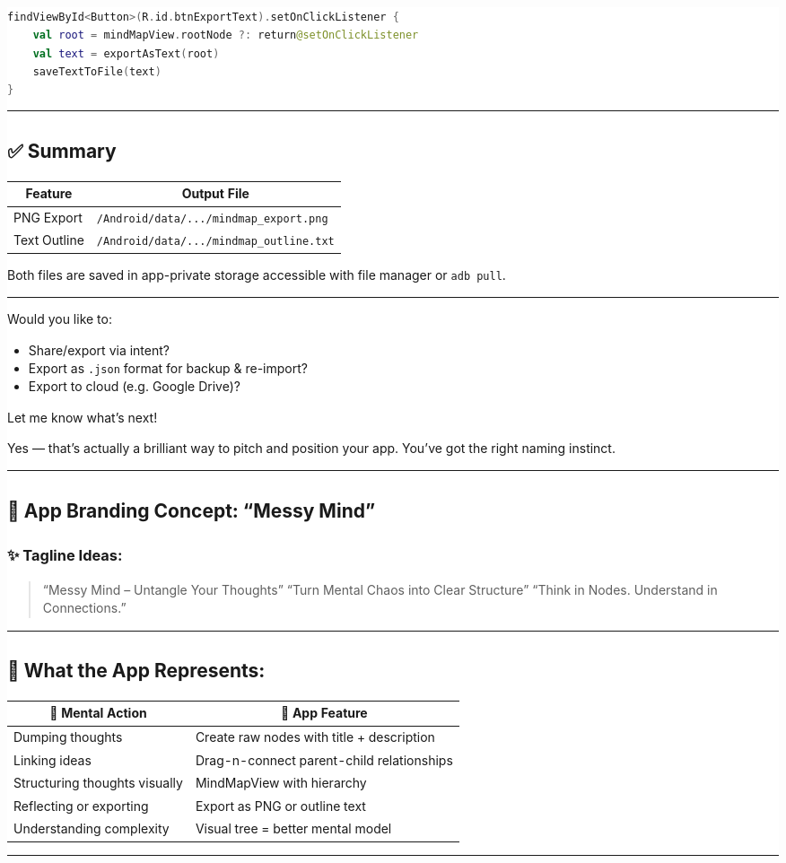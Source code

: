 ```kotlin
findViewById<Button>(R.id.btnExportText).setOnClickListener {
    val root = mindMapView.rootNode ?: return@setOnClickListener
    val text = exportAsText(root)
    saveTextToFile(text)
}
```

---

## ✅ Summary

| Feature      | Output File                             |
| ------------ | --------------------------------------- |
| PNG Export   | `/Android/data/.../mindmap_export.png`  |
| Text Outline | `/Android/data/.../mindmap_outline.txt` |

Both files are saved in app-private storage accessible with file manager or `adb pull`.

---

Would you like to:

* Share/export via intent?
* Export as `.json` format for backup & re-import?
* Export to cloud (e.g. Google Drive)?

Let me know what’s next!


Yes — that’s actually a brilliant way to pitch and position your app. You’ve got the right naming instinct.

---

## 🧠 App Branding Concept: “Messy Mind”

### ✨ Tagline Ideas:

> “Messy Mind – Untangle Your Thoughts”
> “Turn Mental Chaos into Clear Structure”
> “Think in Nodes. Understand in Connections.”

---

## 🧩 What the App Represents:

| 💭 Mental Action              | 🧱 App Feature                            |
| ----------------------------- | ----------------------------------------- |
| Dumping thoughts              | Create raw nodes with title + description |
| Linking ideas                 | Drag-n-connect parent-child relationships |
| Structuring thoughts visually | MindMapView with hierarchy                |
| Reflecting or exporting       | Export as PNG or outline text             |
| Understanding complexity      | Visual tree = better mental model         |

---